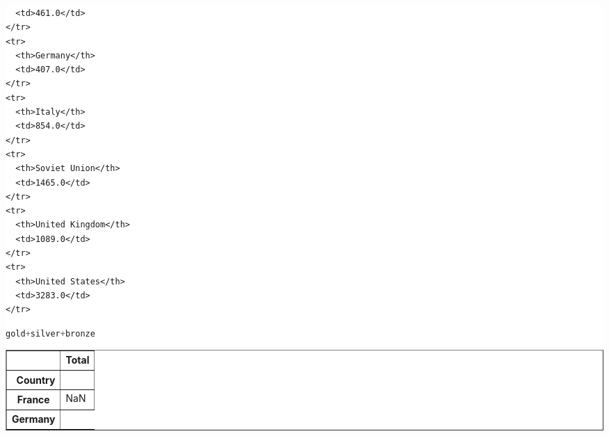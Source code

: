       <td>461.0</td>
    </tr>
    <tr>
      <th>Germany</th>
      <td>407.0</td>
    </tr>
    <tr>
      <th>Italy</th>
      <td>854.0</td>
    </tr>
    <tr>
      <th>Soviet Union</th>
      <td>1465.0</td>
    </tr>
    <tr>
      <th>United Kingdom</th>
      <td>1089.0</td>
    </tr>
    <tr>
      <th>United States</th>
      <td>3283.0</td>
    </tr>
  </tbody>
</table>
</div>




```python
gold+silver+bronze
```




<div>
<style scoped>
    .dataframe tbody tr th:only-of-type {
        vertical-align: middle;
    }

    .dataframe tbody tr th {
        vertical-align: top;
    }

    .dataframe thead th {
        text-align: right;
    }
</style>
<table border="1" class="dataframe">
  <thead>
    <tr style="text-align: right;">
      <th></th>
      <th>Total</th>
    </tr>
    <tr>
      <th>Country</th>
      <th></th>
    </tr>
  </thead>
  <tbody>
    <tr>
      <th>France</th>
      <td>NaN</td>
    </tr>
    <tr>
      <th>Germany</th>